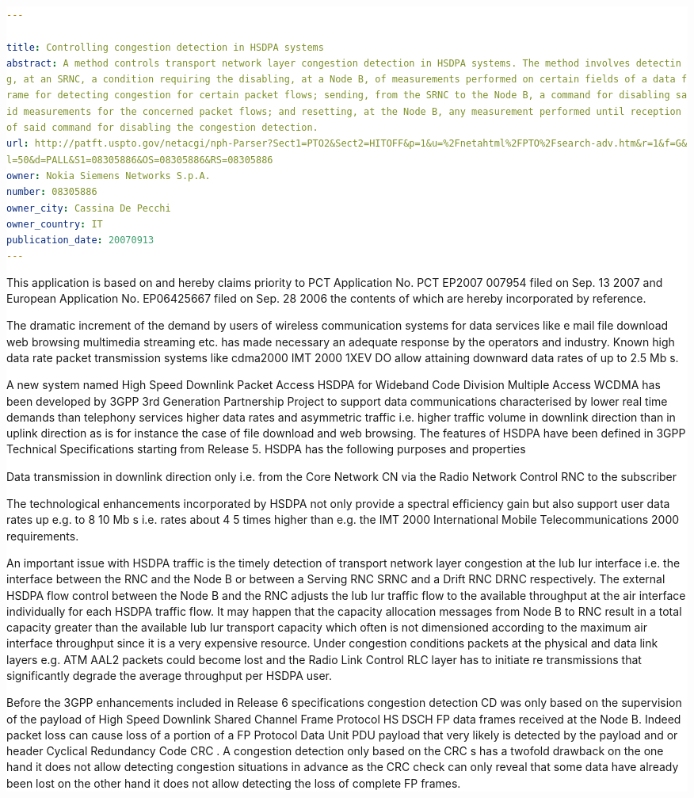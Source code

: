 ```yaml
---

title: Controlling congestion detection in HSDPA systems
abstract: A method controls transport network layer congestion detection in HSDPA systems. The method involves detecting, at an SRNC, a condition requiring the disabling, at a Node B, of measurements performed on certain fields of a data frame for detecting congestion for certain packet flows; sending, from the SRNC to the Node B, a command for disabling said measurements for the concerned packet flows; and resetting, at the Node B, any measurement performed until reception of said command for disabling the congestion detection.
url: http://patft.uspto.gov/netacgi/nph-Parser?Sect1=PTO2&Sect2=HITOFF&p=1&u=%2Fnetahtml%2FPTO%2Fsearch-adv.htm&r=1&f=G&l=50&d=PALL&S1=08305886&OS=08305886&RS=08305886
owner: Nokia Siemens Networks S.p.A.
number: 08305886
owner_city: Cassina De Pecchi
owner_country: IT
publication_date: 20070913
---
```

This application is based on and hereby claims priority to PCT Application No. PCT EP2007 007954 filed on Sep. 13 2007 and European Application No. EP06425667 filed on Sep. 28 2006 the contents of which are hereby incorporated by reference.

The dramatic increment of the demand by users of wireless communication systems for data services like e mail file download web browsing multimedia streaming etc. has made necessary an adequate response by the operators and industry. Known high data rate packet transmission systems like cdma2000 IMT 2000 1XEV DO allow attaining downward data rates of up to 2.5 Mb s.

A new system named High Speed Downlink Packet Access HSDPA for Wideband Code Division Multiple Access WCDMA has been developed by 3GPP 3rd Generation Partnership Project to support data communications characterised by lower real time demands than telephony services higher data rates and asymmetric traffic i.e. higher traffic volume in downlink direction than in uplink direction as is for instance the case of file download and web browsing. The features of HSDPA have been defined in 3GPP Technical Specifications starting from Release 5. HSDPA has the following purposes and properties 

Data transmission in downlink direction only i.e. from the Core Network CN via the Radio Network Control RNC to the subscriber 

The technological enhancements incorporated by HSDPA not only provide a spectral efficiency gain but also support user data rates up e.g. to 8 10 Mb s i.e. rates about 4 5 times higher than e.g. the IMT 2000 International Mobile Telecommunications 2000 requirements.

An important issue with HSDPA traffic is the timely detection of transport network layer congestion at the Iub Iur interface i.e. the interface between the RNC and the Node B or between a Serving RNC SRNC and a Drift RNC DRNC respectively. The external HSDPA flow control between the Node B and the RNC adjusts the Iub Iur traffic flow to the available throughput at the air interface individually for each HSDPA traffic flow. It may happen that the capacity allocation messages from Node B to RNC result in a total capacity greater than the available Iub Iur transport capacity which often is not dimensioned according to the maximum air interface throughput since it is a very expensive resource. Under congestion conditions packets at the physical and data link layers e.g. ATM AAL2 packets could become lost and the Radio Link Control RLC layer has to initiate re transmissions that significantly degrade the average throughput per HSDPA user.

Before the 3GPP enhancements included in Release 6 specifications congestion detection CD was only based on the supervision of the payload of High Speed Downlink Shared Channel Frame Protocol HS DSCH FP data frames received at the Node B. Indeed packet loss can cause loss of a portion of a FP Protocol Data Unit PDU payload that very likely is detected by the payload and or header Cyclical Redundancy Code CRC . A congestion detection only based on the CRC s has a twofold drawback on the one hand it does not allow detecting congestion situations in advance as the CRC check can only reveal that some data have already been lost on the other hand it does not allow detecting the loss of complete FP frames.
